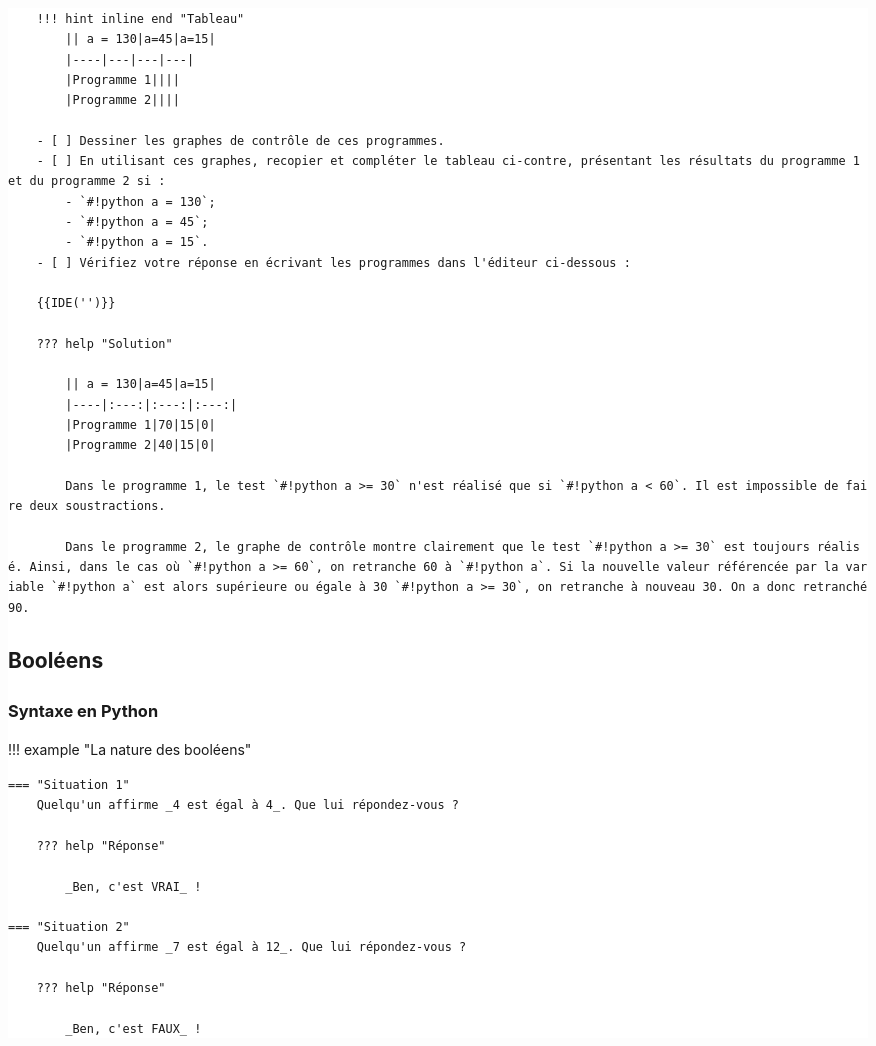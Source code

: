         !!! hint inline end "Tableau"
            || a = 130|a=45|a=15|
            |----|---|---|---|
            |Programme 1||||
            |Programme 2||||

        - [ ] Dessiner les graphes de contrôle de ces programmes.
        - [ ] En utilisant ces graphes, recopier et compléter le tableau ci-contre, présentant les résultats du programme 1 et du programme 2 si :
            - `#!python a = 130`; 
            - `#!python a = 45`;
            - `#!python a = 15`. 
        - [ ] Vérifiez votre réponse en écrivant les programmes dans l'éditeur ci-dessous :

        {{IDE('')}}

        ??? help "Solution"
            
            || a = 130|a=45|a=15|
            |----|:---:|:---:|:---:|
            |Programme 1|70|15|0|
            |Programme 2|40|15|0|

            Dans le programme 1, le test `#!python a >= 30` n'est réalisé que si `#!python a < 60`. Il est impossible de faire deux soustractions.

            Dans le programme 2, le graphe de contrôle montre clairement que le test `#!python a >= 30` est toujours réalisé. Ainsi, dans le cas où `#!python a >= 60`, on retranche 60 à `#!python a`. Si la nouvelle valeur référencée par la variable `#!python a` est alors supérieure ou égale à 30 `#!python a >= 30`, on retranche à nouveau 30. On a donc retranché 90.







## Booléens

### Syntaxe en Python

!!! example "La nature des booléens"

    === "Situation 1"
        Quelqu'un affirme _4 est égal à 4_. Que lui répondez-vous ?

        ??? help "Réponse"

            _Ben, c'est VRAI_ !

    === "Situation 2"
        Quelqu'un affirme _7 est égal à 12_. Que lui répondez-vous ?

        ??? help "Réponse"

            _Ben, c'est FAUX_ !


[^a]: Il existe également des branchements inconditionnels qui ont lieu sans qu'aucune condition soit vérifiée (voir schéma ci-dessous où on passe directement de l'instruction 1 à l'instruction n). Nous utiliserons de tels branchements lorsque nous travaillerons sur l'assembleur. Sachez toutefois que ces branchements sont à proscrire en programmation de haut niveau.